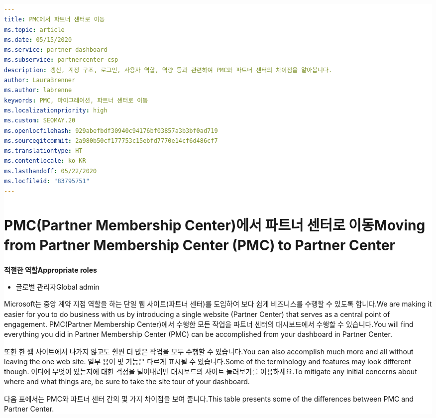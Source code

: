 ```yaml
---
title: PMC에서 파트너 센터로 이동
ms.topic: article
ms.date: 05/15/2020
ms.service: partner-dashboard
ms.subservice: partnercenter-csp
description: 갱신, 계정 구조, 로그인, 사용자 역할, 역량 등과 관련하여 PMC와 파트너 센터의 차이점을 알아봅니다.
author: LauraBrenner
ms.author: labrenne
keywords: PMC, 마이그레이션, 파트너 센터로 이동
ms.localizationpriority: high
ms.custom: SEOMAY.20
ms.openlocfilehash: 929abefbdf30940c94176bf03857a3b3bf0ad719
ms.sourcegitcommit: 2a980b50cf177753c15ebfd7770e14cf6d486cf7
ms.translationtype: HT
ms.contentlocale: ko-KR
ms.lasthandoff: 05/22/2020
ms.locfileid: "83795751"
---
```

# <a name="moving-from-partner-membership-center-pmc-to-partner-center"></a><span data-ttu-id="eda3b-104">PMC(Partner Membership Center)에서 파트너 센터로 이동</span><span class="sxs-lookup"><span data-stu-id="eda3b-104">Moving from Partner Membership Center (PMC) to Partner Center</span></span>

<span data-ttu-id="eda3b-105">**적절한 역할**</span><span class="sxs-lookup"><span data-stu-id="eda3b-105">**Appropriate roles**</span></span>
-    <span data-ttu-id="eda3b-106">글로벌 관리자</span><span class="sxs-lookup"><span data-stu-id="eda3b-106">Global admin</span></span>

<span data-ttu-id="eda3b-107">Microsoft는 중앙 계약 지점 역할을 하는 단일 웹 사이트(파트너 센터)를 도입하여 보다 쉽게 비즈니스를 수행할 수 있도록 합니다.</span><span class="sxs-lookup"><span data-stu-id="eda3b-107">We are making it easier for you to do business with us by introducing a single website (Partner Center) that serves as a central point of engagement.</span></span> <span data-ttu-id="eda3b-108">PMC(Partner Membership Center)에서 수행한 모든 작업을 파트너 센터의 대시보드에서 수행할 수 있습니다.</span><span class="sxs-lookup"><span data-stu-id="eda3b-108">You will find everything you did in Partner Membership Center (PMC) can be accomplished from your dashboard in Partner Center.</span></span> 

<span data-ttu-id="eda3b-109">또한 한 웹 사이트에서 나가지 않고도 훨씬 더 많은 작업을 모두 수행할 수 있습니다.</span><span class="sxs-lookup"><span data-stu-id="eda3b-109">You can also accomplish much more and all without leaving the one web site.</span></span> <span data-ttu-id="eda3b-110">일부 용어 및 기능은 다르게 표시될 수 있습니다.</span><span class="sxs-lookup"><span data-stu-id="eda3b-110">Some of the terminology and features may look different though.</span></span> <span data-ttu-id="eda3b-111">어디에 무엇이 있는지에 대한 걱정을 덜어내려면 대시보드의 사이트 둘러보기를 이용하세요.</span><span class="sxs-lookup"><span data-stu-id="eda3b-111">To mitigate any initial concerns about where and what things are, be sure to take the site tour of your dashboard.</span></span>

<span data-ttu-id="eda3b-112">다음 표에서는 PMC와 파트너 센터 간의 몇 가지 차이점을 보여 줍니다.</span><span class="sxs-lookup"><span data-stu-id="eda3b-112">This table presents some of the differences between PMC and Partner Center.</span></span>
